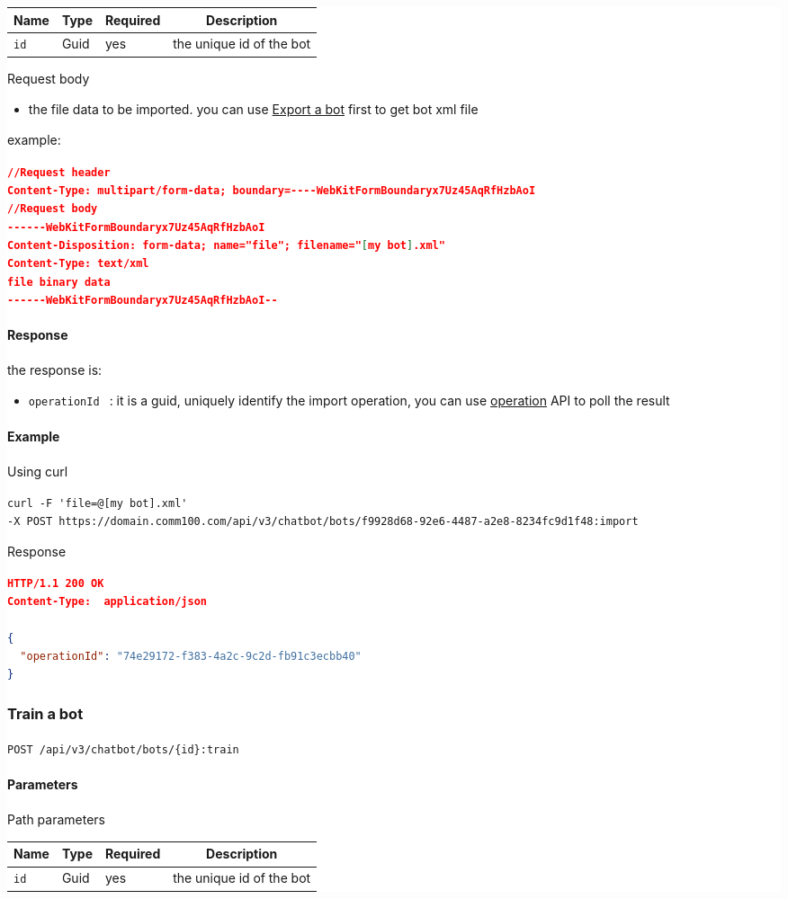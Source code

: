   | Name  | Type | Required  | Description |     
  | - | - | - | - | 
  | `id` | Guid | yes  |  the unique id of the bot |

Request body
  - the file data to be imported.
    you can use [Export a bot](#export-a-bot) first to get bot xml file

 example:
```json
//Request header
Content-Type: multipart/form-data; boundary=----WebKitFormBoundaryx7Uz45AqRfHzbAoI
//Request body
------WebKitFormBoundaryx7Uz45AqRfHzbAoI
Content-Disposition: form-data; name="file"; filename="[my bot].xml"
Content-Type: text/xml
file binary data
------WebKitFormBoundaryx7Uz45AqRfHzbAoI--
```   

#### Response
the response is:
  - `operationId ` : it is a guid, uniquely identify the import operation, you can use [operation](#operation) API to poll the result 

#### Example
Using curl
```
curl -F 'file=@[my bot].xml' 
-X POST https://domain.comm100.com/api/v3/chatbot/bots/f9928d68-92e6-4487-a2e8-8234fc9d1f48:import
```
Response
```json
HTTP/1.1 200 OK
Content-Type:  application/json

{
  "operationId": "74e29172-f383-4a2c-9c2d-fb91c3ecbb40"
}
```

### Train a bot

  `POST /api/v3/chatbot/bots/{id}:train`

#### Parameters
Path parameters

  | Name  | Type | Required  | Description |     
  | - | - | - | - | 
  | `id` | Guid | yes  |  the unique id of the bot |
